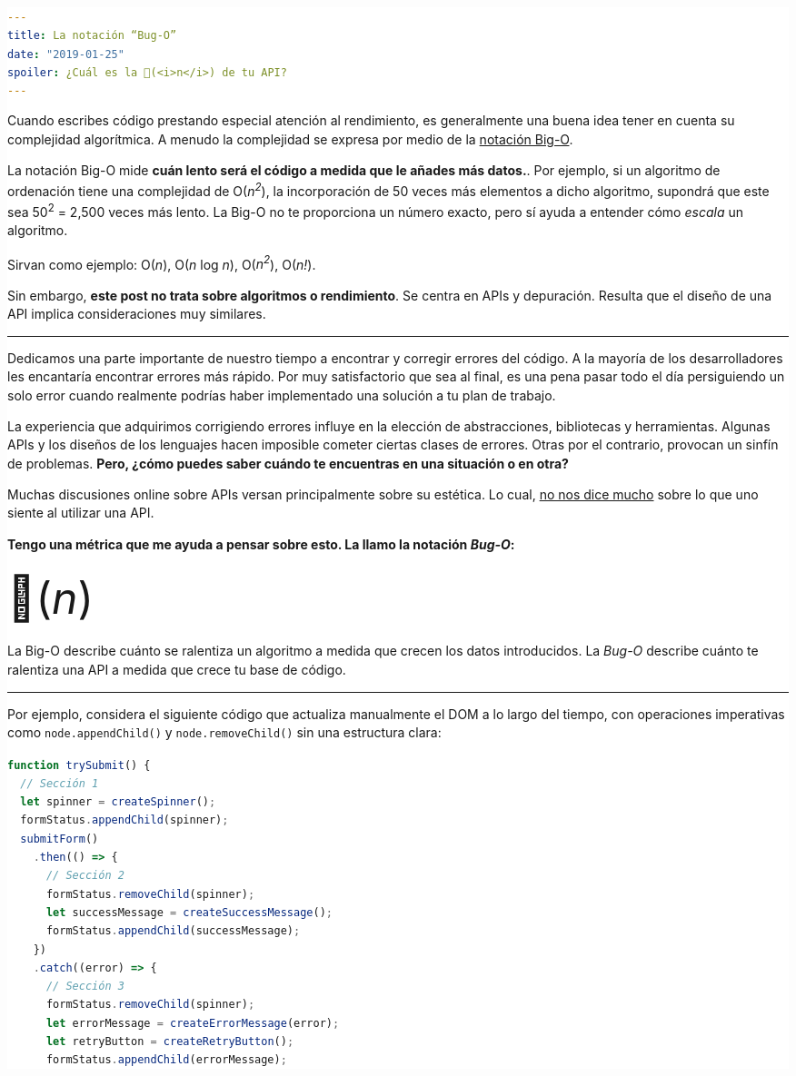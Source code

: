 ```yaml
---
title: La notación “Bug-O”
date: "2019-01-25"
spoiler: ¿Cuál es la 🐞(<i>n</i>) de tu API?
---
```


Cuando escribes código prestando especial atención al rendimiento, es generalmente una buena idea tener en cuenta su complejidad algorítmica. A menudo la complejidad se expresa por medio de la [notación Big-O](https://rob-bell.net/2009/06/a-beginners-guide-to-big-o-notation/).

La notación Big-O mide **cuán lento será el código a medida que le añades más datos.**. Por ejemplo, si un algoritmo de ordenación tiene una complejidad de O(<i>n<sup>2</sup></i>), la incorporación de 50 veces más elementos a dicho algoritmo, supondrá que este sea 50<sup>2</sup> = 2,500 veces más lento. La Big-O no te proporciona un número exacto, pero sí ayuda a entender cómo _escala_ un algoritmo.

Sirvan como ejemplo: O(<i>n</i>), O(<i>n</i> log <i>n</i>), O(<i>n<sup>2</sup></i>), O(<i>n!</i>).

Sin embargo, **este post no trata sobre algoritmos o rendimiento**. Se centra en APIs y depuración. Resulta que el diseño de una API implica consideraciones muy similares.

---

Dedicamos una parte importante de nuestro tiempo a encontrar y corregir errores del código. A la mayoría de los desarrolladores les encantaría encontrar errores más rápido. Por muy satisfactorio que sea al final, es una pena pasar todo el día persiguiendo un solo error cuando realmente podrías haber implementado una solución a tu plan de trabajo.

La experiencia que adquirimos corrigiendo errores influye en la elección de abstracciones, bibliotecas y herramientas. Algunas APIs y los diseños de los lenguajes hacen imposible cometer ciertas clases de errores. Otras por el contrario, provocan un sinfín de problemas. **Pero, ¿cómo puedes saber cuándo te encuentras en una situación o en otra?**

Muchas discusiones online sobre APIs versan principalmente sobre su estética. Lo cual, [no nos dice mucho](/optimized-for-change/) sobre lo que uno siente al utilizar una API.

**Tengo una métrica que me ayuda a pensar sobre esto. La llamo la notación _Bug-O_:**

<font size="40">🐞(<i>n</i>)</font>

La Big-O describe cuánto se ralentiza un algoritmo a medida que crecen los datos introducidos. La _Bug-O_ describe cuánto te ralentiza una API a medida que crece tu base de código.

---

Por ejemplo, considera el siguiente código que actualiza manualmente el DOM a lo largo del tiempo, con operaciones imperativas como `node.appendChild()` y `node.removeChild()` sin una estructura clara:

```jsx
function trySubmit() {
  // Sección 1
  let spinner = createSpinner();
  formStatus.appendChild(spinner);
  submitForm()
    .then(() => {
      // Sección 2
      formStatus.removeChild(spinner);
      let successMessage = createSuccessMessage();
      formStatus.appendChild(successMessage);
    })
    .catch((error) => {
      // Sección 3
      formStatus.removeChild(spinner);
      let errorMessage = createErrorMessage(error);
      let retryButton = createRetryButton();
      formStatus.appendChild(errorMessage);
```